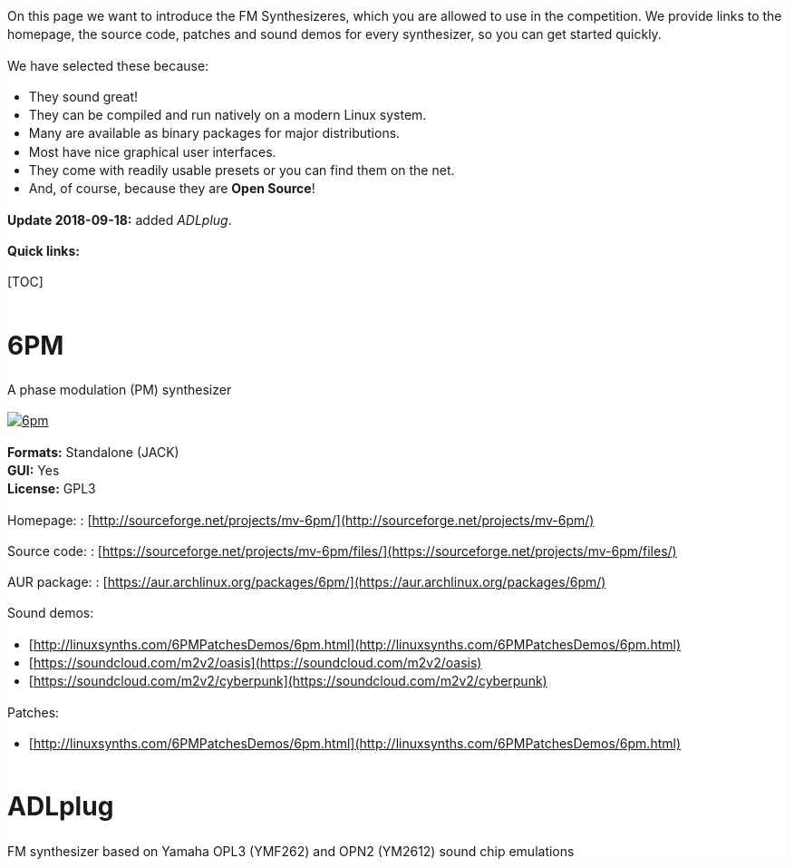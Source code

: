 

On this page we want to introduce the FM Synthesizeres, which you are allowed to use in the
competition. We provide links to the homepage, the source code, patches and sound demos for
every synthesizer, so you can get started quickly.

We have selected these because:

* They sound great!
* They can be compiled and run natively on a modern Linux system.
* Many are available as binary packages for major distributions.
* Most have nice graphical user interfaces.
* They come with readily usable presets or you can find them on the net.
* And, of course, because they are **Open Source**!

**Update 2018-09-18:** added *ADLplug*.

**Quick links:**

[TOC]


# 6PM

A phase modulation (PM) synthesizer

[![6pm](/galleries/fmsynths/6pm.thumbnail.png)](/galleries/fmsynths/6pm.png)

**Formats:** Standalone (JACK)<br />
**GUI:** Yes<br />
**License:** GPL3

Homepage:
:   [http://sourceforge.net/projects/mv-6pm/](http://sourceforge.net/projects/mv-6pm/)

Source code:
:   [https://sourceforge.net/projects/mv-6pm/files/](https://sourceforge.net/projects/mv-6pm/files/)

AUR package:
:   [https://aur.archlinux.org/packages/6pm/](https://aur.archlinux.org/packages/6pm/)

Sound demos:

* [http://linuxsynths.com/6PMPatchesDemos/6pm.html](http://linuxsynths.com/6PMPatchesDemos/6pm.html)
* [https://soundcloud.com/m2v2/oasis](https://soundcloud.com/m2v2/oasis)
* [https://soundcloud.com/m2v2/cyberpunk](https://soundcloud.com/m2v2/cyberpunk)

Patches:

* [http://linuxsynths.com/6PMPatchesDemos/6pm.html](http://linuxsynths.com/6PMPatchesDemos/6pm.html)


# ADLplug

FM synthesizer based on Yamaha OPL3 (YMF262) and OPN2 (YM2612) sound chip emulations
